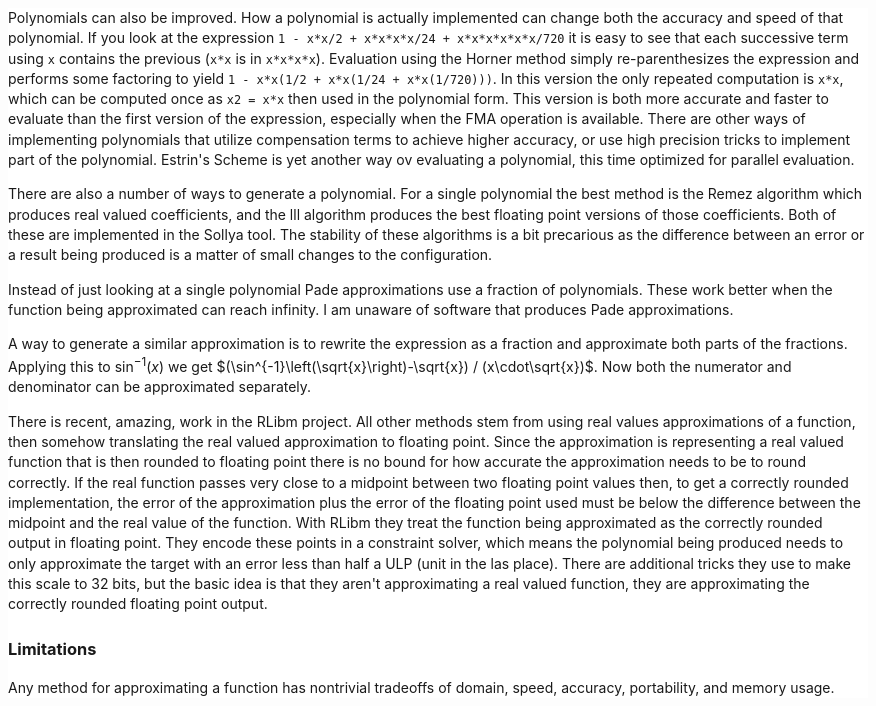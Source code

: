 Polynomials can also be improved.
How a polynomial is actually implemented can change both the accuracy and speed of that polynomial.
If you look at the expression `1 - x*x/2 + x*x*x*x/24 + x*x*x*x*x*x/720` it is easy to see that each successive term using `x` contains the previous (`x*x` is in `x*x*x*x`).
Evaluation using the Horner method simply re-parenthesizes the expression and performs some factoring to yield `1 - x*x(1/2 + x*x(1/24 + x*x(1/720)))`.
In this version the only repeated computation is `x*x`, which can be computed once as `x2 = x*x` then used in the polynomial form.
This version is both more accurate and faster to evaluate than the first version of the expression, especially when the FMA operation is available.
There are other ways of implementing polynomials that utilize compensation terms to achieve higher accuracy, or use high precision tricks to implement part of the polynomial.
Estrin's Scheme is yet another way ov evaluating a polynomial, this time optimized for parallel evaluation.

There are also a number of ways to generate a polynomial.
For a single polynomial the best method is the Remez algorithm which produces real valued coefficients, and the lll algorithm produces the best floating point versions of those coefficients.
Both of these are implemented in the Sollya tool.
The stability of these algorithms is a bit precarious as the difference between an error or a result being produced is a matter of small changes to the configuration.

Instead of just looking at a single polynomial Pade approximations use a fraction of polynomials.
These work better when the function being approximated can reach infinity.
I am unaware of software that produces Pade approximations.

A way to generate a similar approximation is to rewrite the expression as a fraction and approximate both parts of the fractions.
Applying this to $\sin^{-1}(x)$ we get $(\sin^{-1}\left(\sqrt{x}\right)-\sqrt{x}) / (x\cdot\sqrt{x})$.
Now both the numerator and denominator can be approximated separately.


There is recent, amazing, work in the RLibm project.
All other methods stem from using real values approximations of a function, then somehow translating the real valued approximation to floating point.
Since the approximation is representing a real valued function that is then rounded to floating point there is no bound for how accurate the approximation needs to be to round correctly.
If the real function passes very close to a midpoint between two floating point values then, to get a correctly rounded implementation, the error of the approximation plus the error of the floating point used must be below the difference between the midpoint and the real value of the function.
With RLibm they treat the function being approximated as the correctly rounded output in floating point.
They encode these points in a constraint solver, which means the polynomial being produced needs to only approximate the target with an error less than half a ULP (unit in the las place).
There are additional tricks they use to make this scale to 32 bits, but the basic idea is that they aren't approximating a real valued function, they are approximating the correctly rounded floating point output.


### Limitations

Any method for approximating a function has nontrivial tradeoffs of domain, speed, accuracy, portability, and memory usage.
